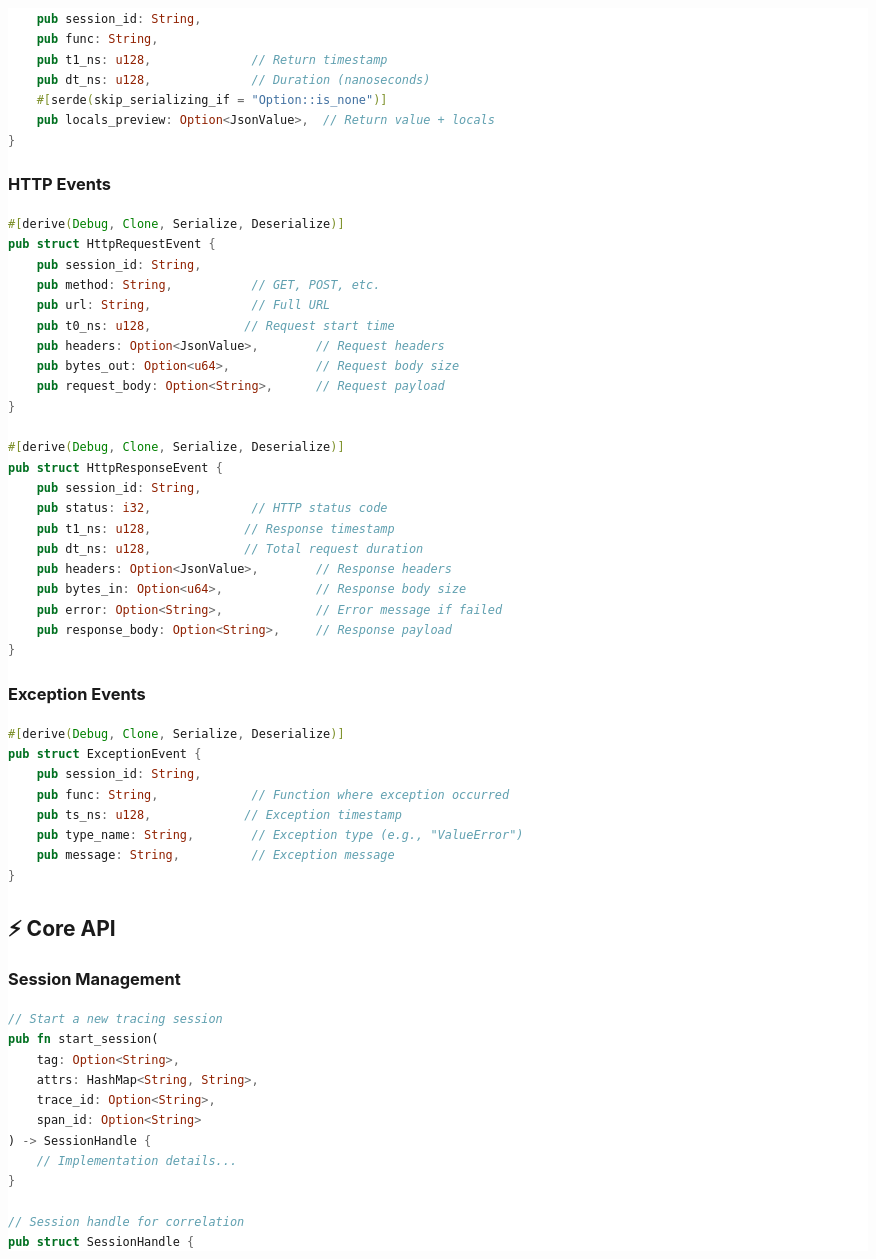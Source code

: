 ```rust
    pub session_id: String,
    pub func: String,
    pub t1_ns: u128,              // Return timestamp
    pub dt_ns: u128,              // Duration (nanoseconds)
    #[serde(skip_serializing_if = "Option::is_none")]
    pub locals_preview: Option<JsonValue>,  // Return value + locals
}
```

### HTTP Events
```rust
#[derive(Debug, Clone, Serialize, Deserialize)]
pub struct HttpRequestEvent {
    pub session_id: String,
    pub method: String,           // GET, POST, etc.
    pub url: String,              // Full URL
    pub t0_ns: u128,             // Request start time
    pub headers: Option<JsonValue>,        // Request headers
    pub bytes_out: Option<u64>,            // Request body size
    pub request_body: Option<String>,      // Request payload
}

#[derive(Debug, Clone, Serialize, Deserialize)]
pub struct HttpResponseEvent {
    pub session_id: String,
    pub status: i32,              // HTTP status code
    pub t1_ns: u128,             // Response timestamp
    pub dt_ns: u128,             // Total request duration
    pub headers: Option<JsonValue>,        // Response headers
    pub bytes_in: Option<u64>,             // Response body size
    pub error: Option<String>,             // Error message if failed
    pub response_body: Option<String>,     // Response payload
}
```

### Exception Events
```rust
#[derive(Debug, Clone, Serialize, Deserialize)]
pub struct ExceptionEvent {
    pub session_id: String,
    pub func: String,             // Function where exception occurred
    pub ts_ns: u128,             // Exception timestamp
    pub type_name: String,        // Exception type (e.g., "ValueError")
    pub message: String,          // Exception message
}
```

## ⚡ Core API

### Session Management
```rust
// Start a new tracing session
pub fn start_session(
    tag: Option<String>,
    attrs: HashMap<String, String>,
    trace_id: Option<String>,
    span_id: Option<String>
) -> SessionHandle {
    // Implementation details...
}

// Session handle for correlation
pub struct SessionHandle {
```